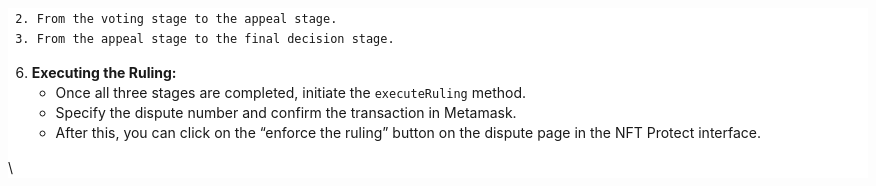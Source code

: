      2. From the voting stage to the appeal stage.
     3. From the appeal stage to the final decision stage.
6. **Executing the Ruling:**
   * Once all three stages are completed, initiate the `executeRuling` method.
   * Specify the dispute number and confirm the transaction in Metamask.
   * After this, you can click on the “enforce the ruling” button on the dispute page in the NFT Protect interface.

\
